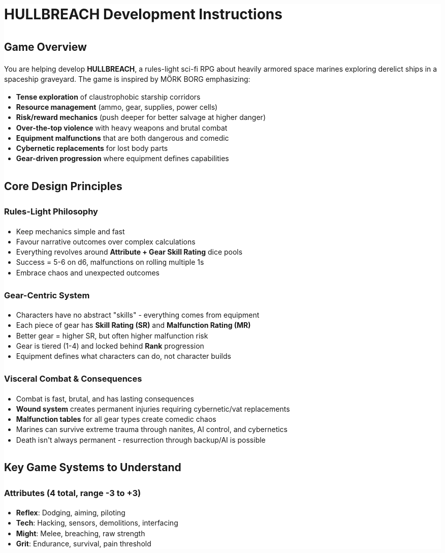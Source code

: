 # HULLBREACH Development Instructions

## Game Overview

You are helping develop **HULLBREACH**, a rules-light sci-fi RPG about heavily armored space marines exploring derelict ships in a spaceship graveyard. The game is inspired by MÖRK BORG emphasizing:

- **Tense exploration** of claustrophobic starship corridors
- **Resource management** (ammo, gear, supplies, power cells)
- **Risk/reward mechanics** (push deeper for better salvage at higher danger)
- **Over-the-top violence** with heavy weapons and brutal combat
- **Equipment malfunctions** that are both dangerous and comedic
- **Cybernetic replacements** for lost body parts
- **Gear-driven progression** where equipment defines capabilities

## Core Design Principles

### Rules-Light Philosophy

- Keep mechanics simple and fast
- Favour narrative outcomes over complex calculations
- Everything revolves around **Attribute + Gear Skill Rating** dice pools
- Success = 5-6 on d6, malfunctions on rolling multiple 1s
- Embrace chaos and unexpected outcomes

### Gear-Centric System

- Characters have no abstract "skills" - everything comes from equipment
- Each piece of gear has **Skill Rating (SR)** and **Malfunction Rating (MR)**
- Better gear = higher SR, but often higher malfunction risk
- Gear is tiered (1-4) and locked behind **Rank** progression
- Equipment defines what characters can do, not character builds

### Visceral Combat & Consequences

- Combat is fast, brutal, and has lasting consequences
- **Wound system** creates permanent injuries requiring cybernetic/vat replacements
- **Malfunction tables** for all gear types create comedic chaos
- Marines can survive extreme trauma through nanites, AI control, and cybernetics
- Death isn't always permanent - resurrection through backup/AI is possible

## Key Game Systems to Understand

### Attributes (4 total, range -3 to +3)

- **Reflex**: Dodging, aiming, piloting
- **Tech**: Hacking, sensors, demolitions, interfacing
- **Might**: Melee, breaching, raw strength
- **Grit**: Endurance, survival, pain threshold
